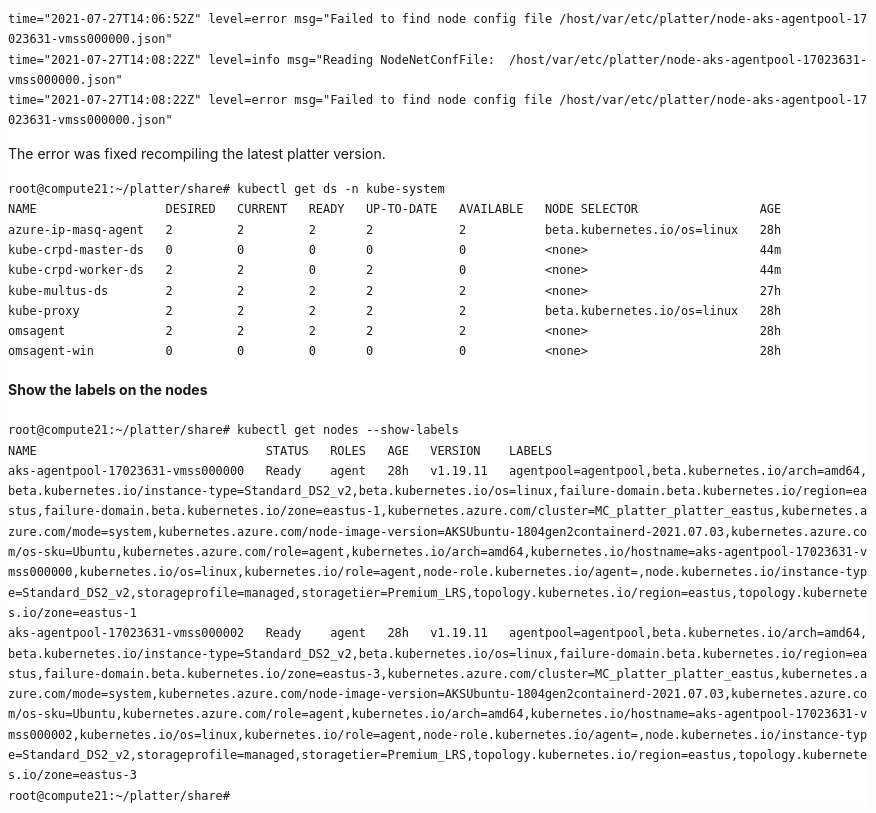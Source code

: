 ```
time="2021-07-27T14:06:52Z" level=error msg="Failed to find node config file /host/var/etc/platter/node-aks-agentpool-17023631-vmss000000.json"
time="2021-07-27T14:08:22Z" level=info msg="Reading NodeNetConfFile:  /host/var/etc/platter/node-aks-agentpool-17023631-vmss000000.json"
time="2021-07-27T14:08:22Z" level=error msg="Failed to find node config file /host/var/etc/platter/node-aks-agentpool-17023631-vmss000000.json"
```
The error was fixed recompiling the latest platter version.  

```
root@compute21:~/platter/share# kubectl get ds -n kube-system
NAME                  DESIRED   CURRENT   READY   UP-TO-DATE   AVAILABLE   NODE SELECTOR                 AGE
azure-ip-masq-agent   2         2         2       2            2           beta.kubernetes.io/os=linux   28h
kube-crpd-master-ds   0         0         0       0            0           <none>                        44m
kube-crpd-worker-ds   2         2         0       2            0           <none>                        44m
kube-multus-ds        2         2         2       2            2           <none>                        27h
kube-proxy            2         2         2       2            2           beta.kubernetes.io/os=linux   28h
omsagent              2         2         2       2            2           <none>                        28h
omsagent-win          0         0         0       0            0           <none>                        28h
```

#### Show the labels on the nodes 
```
root@compute21:~/platter/share# kubectl get nodes --show-labels
NAME                                STATUS   ROLES   AGE   VERSION    LABELS
aks-agentpool-17023631-vmss000000   Ready    agent   28h   v1.19.11   agentpool=agentpool,beta.kubernetes.io/arch=amd64,beta.kubernetes.io/instance-type=Standard_DS2_v2,beta.kubernetes.io/os=linux,failure-domain.beta.kubernetes.io/region=eastus,failure-domain.beta.kubernetes.io/zone=eastus-1,kubernetes.azure.com/cluster=MC_platter_platter_eastus,kubernetes.azure.com/mode=system,kubernetes.azure.com/node-image-version=AKSUbuntu-1804gen2containerd-2021.07.03,kubernetes.azure.com/os-sku=Ubuntu,kubernetes.azure.com/role=agent,kubernetes.io/arch=amd64,kubernetes.io/hostname=aks-agentpool-17023631-vmss000000,kubernetes.io/os=linux,kubernetes.io/role=agent,node-role.kubernetes.io/agent=,node.kubernetes.io/instance-type=Standard_DS2_v2,storageprofile=managed,storagetier=Premium_LRS,topology.kubernetes.io/region=eastus,topology.kubernetes.io/zone=eastus-1
aks-agentpool-17023631-vmss000002   Ready    agent   28h   v1.19.11   agentpool=agentpool,beta.kubernetes.io/arch=amd64,beta.kubernetes.io/instance-type=Standard_DS2_v2,beta.kubernetes.io/os=linux,failure-domain.beta.kubernetes.io/region=eastus,failure-domain.beta.kubernetes.io/zone=eastus-3,kubernetes.azure.com/cluster=MC_platter_platter_eastus,kubernetes.azure.com/mode=system,kubernetes.azure.com/node-image-version=AKSUbuntu-1804gen2containerd-2021.07.03,kubernetes.azure.com/os-sku=Ubuntu,kubernetes.azure.com/role=agent,kubernetes.io/arch=amd64,kubernetes.io/hostname=aks-agentpool-17023631-vmss000002,kubernetes.io/os=linux,kubernetes.io/role=agent,node-role.kubernetes.io/agent=,node.kubernetes.io/instance-type=Standard_DS2_v2,storageprofile=managed,storagetier=Premium_LRS,topology.kubernetes.io/region=eastus,topology.kubernetes.io/zone=eastus-3
root@compute21:~/platter/share#
``` 
